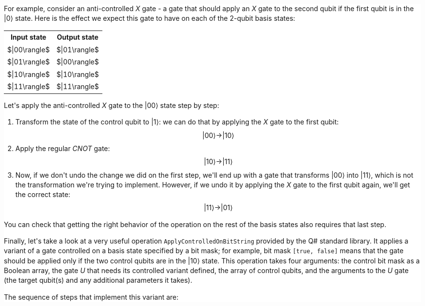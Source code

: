 For example, consider an anti-controlled $X$ gate - a gate that should apply an $X$ gate to the second qubit if the first qubit is in the $|0\rangle$ state.
Here is the effect we expect this gate to have on each of the 2-qubit basis states:

<table>
  <tr>
    <th>Input state</th>
    <th>Output state</th>
  </tr>
  <tr>
    <td>$|00\rangle$</td>
    <td>$|01\rangle$</td>
  </tr>
  <tr>
    <td>$|01\rangle$</td>
    <td>$|00\rangle$</td>
  </tr>
  <tr>
    <td>$|10\rangle$</td>
    <td>$|10\rangle$</td>
  </tr>
  <tr>
    <td>$|11\rangle$</td>
    <td>$|11\rangle$</td>
  </tr>
</table>

Let's apply the anti-controlled $X$ gate to the $|00\rangle$ state step by step:

1. Transform the state of the control qubit to $|1\rangle$: we can do that by applying the $X$ gate to the first qubit:
$$|00\rangle \rightarrow |10\rangle$$
2. Apply the regular $CNOT$ gate:
$$|10\rangle \rightarrow |11\rangle$$
3. Now, if we don't undo the change we did on the first step, we'll end up with a gate that transforms $|00\rangle$ into $|11\rangle$, which is not the transformation we're trying to implement.
However, if we undo it by applying the $X$ gate to the first qubit again, we'll get the correct state:
$$|11\rangle \rightarrow |01\rangle$$

You can check that getting the right behavior of the operation on the rest of the basis states also requires that last step.

Finally, let's take a look at a very useful operation `ApplyControlledOnBitString` provided by the Q# standard library.
It applies a variant of a gate controlled on a basis state specified by a bit mask; for example, bit mask `[true, false]` means that the gate should be applied only if the two control qubits are in the $|10\rangle$ state.
This operation takes four arguments: the control bit mask as a Boolean array, the gate $U$ that needs its controlled variant defined, the array of control qubits, and the arguments to the $U$ gate (the target qubit(s) and any additional parameters it takes).

The sequence of steps that implement this variant are:

